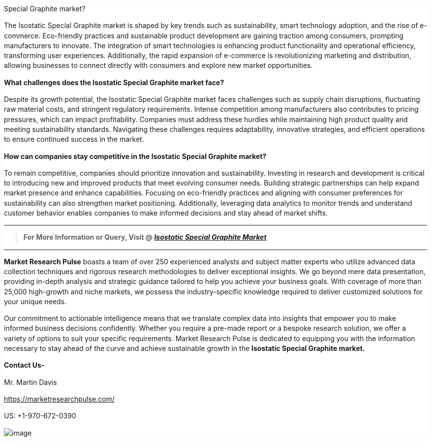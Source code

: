 Special Graphite market?</strong></p><p>The Isostatic Special Graphite market is shaped by key trends such as sustainability, smart technology adoption, and the rise of e-commerce. Eco-friendly practices and sustainable product development are gaining traction among consumers, prompting manufacturers to innovate. The integration of smart technologies is enhancing product functionality and operational efficiency, transforming user experiences. Additionally, the rapid expansion of e-commerce is revolutionizing marketing and distribution, allowing businesses to connect directly with consumers and explore new market opportunities.</p><p><strong>What challenges does the Isostatic Special Graphite market face?</strong></p><p>Despite its growth potential, the Isostatic Special Graphite market faces challenges such as supply chain disruptions, fluctuating raw material costs, and stringent regulatory requirements. Intense competition among manufacturers also contributes to pricing pressures, which can impact profitability. Companies must address these hurdles while maintaining high product quality and meeting sustainability standards. Navigating these challenges requires adaptability, innovative strategies, and efficient operations to ensure continued success in the market.</p><p><strong>How can companies stay competitive in the Isostatic Special Graphite market?</strong></p><p>To remain competitive, companies should prioritize innovation and sustainability. Investing in research and development is critical to introducing new and improved products that meet evolving consumer needs. Building strategic partnerships can help expand market presence and enhance capabilities. Focusing on eco-friendly practices and aligning with consumer preferences for sustainability can also strengthen market positioning. Additionally, leveraging data analytics to monitor trends and understand customer behavior enables companies to make informed decisions and stay ahead of market shifts.</p><hr /><blockquote><p><strong>For More Information or Query, Visit @&nbsp;<em><a href="https://marketresearchpulse.com/report/28988/isostatic-special-graphite-market?utm_source=Linkedin&utm_medium=030">Isostatic Special Graphite Market</a></em></strong></p></blockquote><hr /><p><strong>Market Research Pulse</strong> boasts a team of over 250 experienced analysts and subject matter experts who utilize advanced data collection techniques and rigorous research methodologies to deliver exceptional insights. We go beyond mere data presentation, providing in-depth analysis and strategic guidance tailored to help you achieve your business goals. With coverage of more than 25,000 high-growth and niche markets, we possess the industry-specific knowledge required to deliver customized solutions for your unique needs.</p><p>Our commitment to actionable intelligence means that we translate complex data into insights that empower you to make informed business decisions confidently. Whether you require a pre-made report or a bespoke research solution, we offer a variety of options to suit your specific requirements. Market Research Pulse is dedicated to equipping you with the information necessary to stay ahead of the curve and achieve sustainable growth in the <strong>Isostatic Special Graphite market.</strong></p><p><strong>Contact Us-</strong></p><p>Mr. Martin Davis</p><p>https://marketresearchpulse.com/</p><p>US: +1-970-672-0390</p>
![image](https://github.com/user-attachments/assets/af41c0fe-de91-430a-a0f8-46a362d52e6f)
